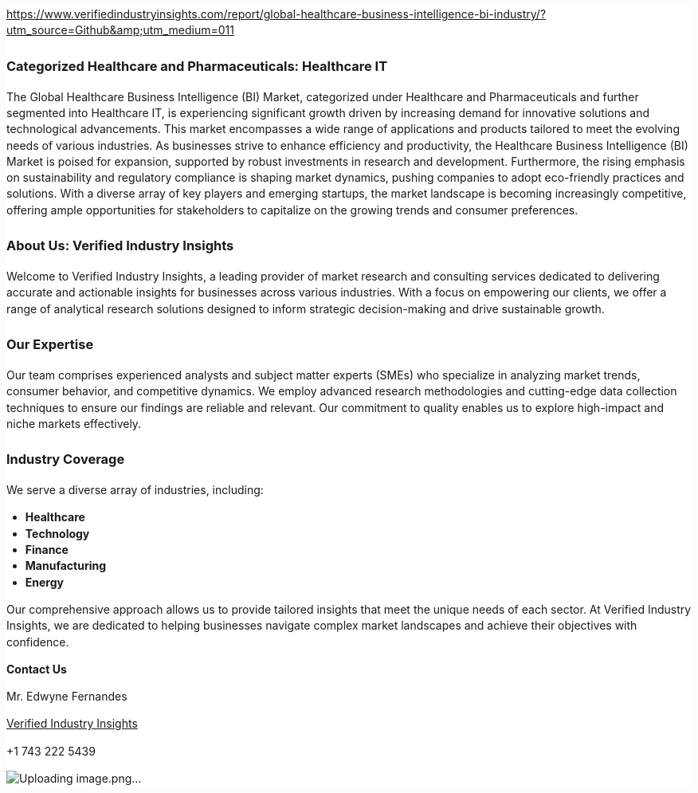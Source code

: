 </strong><a href="https://www.verifiedindustryinsights.com/report/global-healthcare-business-intelligence-bi-industry/?utm_source=Github&amp;utm_medium=011">https://www.verifiedindustryinsights.com/report/global-healthcare-business-intelligence-bi-industry/?utm_source=Github&amp;utm_medium=011</a>&nbsp;</p><h3>Categorized Healthcare and Pharmaceuticals: Healthcare IT </h3><p>The Global Healthcare Business Intelligence (BI) Market, categorized under Healthcare and Pharmaceuticals and further segmented into Healthcare IT, is experiencing significant growth driven by increasing demand for innovative solutions and technological advancements. This market encompasses a wide range of applications and products tailored to meet the evolving needs of various industries. As businesses strive to enhance efficiency and productivity, the Healthcare Business Intelligence (BI) Market is poised for expansion, supported by robust investments in research and development. Furthermore, the rising emphasis on sustainability and regulatory compliance is shaping market dynamics, pushing companies to adopt eco-friendly practices and solutions. With a diverse array of key players and emerging startups, the market landscape is becoming increasingly competitive, offering ample opportunities for stakeholders to capitalize on the growing trends and consumer preferences.</p><h3>About Us: Verified Industry Insights</h3><p>Welcome to Verified Industry Insights, a leading provider of market research and consulting services dedicated to delivering accurate and actionable insights for businesses across various industries. With a focus on empowering our clients, we offer a range of analytical research solutions designed to inform strategic decision-making and drive sustainable growth.</p><h3>Our Expertise</h3><p>Our team comprises experienced analysts and subject matter experts (SMEs) who specialize in analyzing market trends, consumer behavior, and competitive dynamics. We employ advanced research methodologies and cutting-edge data collection techniques to ensure our findings are reliable and relevant. Our commitment to quality enables us to explore high-impact and niche markets effectively.</p><h3>Industry Coverage</h3><p>We serve a diverse array of industries, including:</p><ul><li><strong>Healthcare</strong></li><li><strong>Technology</strong></li><li><strong>Finance</strong></li><li><strong>Manufacturing</strong></li><li><strong>Energy</strong></li></ul><p>Our comprehensive approach allows us to provide tailored insights that meet the unique needs of each sector. At Verified Industry Insights, we are dedicated to helping businesses navigate complex market landscapes and achieve their objectives with confidence.</p><p><strong>Contact Us</strong></p><p>Mr. Edwyne Fernandes</p><p><a href="https://www.verifiedindustryinsights.com/">Verified Industry Insights</a></p><p>+1 743 222 5439</p>
![Uploading image.png…]()
